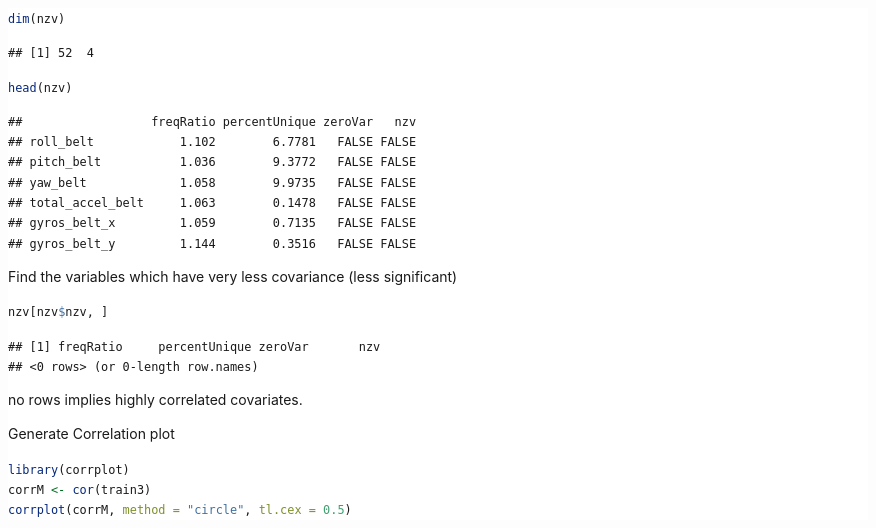 

```r
dim(nzv)
```

```
## [1] 52  4
```



```r
head(nzv)
```

```
##                  freqRatio percentUnique zeroVar   nzv
## roll_belt            1.102        6.7781   FALSE FALSE
## pitch_belt           1.036        9.3772   FALSE FALSE
## yaw_belt             1.058        9.9735   FALSE FALSE
## total_accel_belt     1.063        0.1478   FALSE FALSE
## gyros_belt_x         1.059        0.7135   FALSE FALSE
## gyros_belt_y         1.144        0.3516   FALSE FALSE
```



Find the variables which have very less covariance (less significant)

```r
nzv[nzv$nzv, ]
```

```
## [1] freqRatio     percentUnique zeroVar       nzv          
## <0 rows> (or 0-length row.names)
```



no rows implies highly correlated covariates.

Generate Correlation plot

```r
library(corrplot)
corrM <- cor(train3)
corrplot(corrM, method = "circle", tl.cex = 0.5)
```
